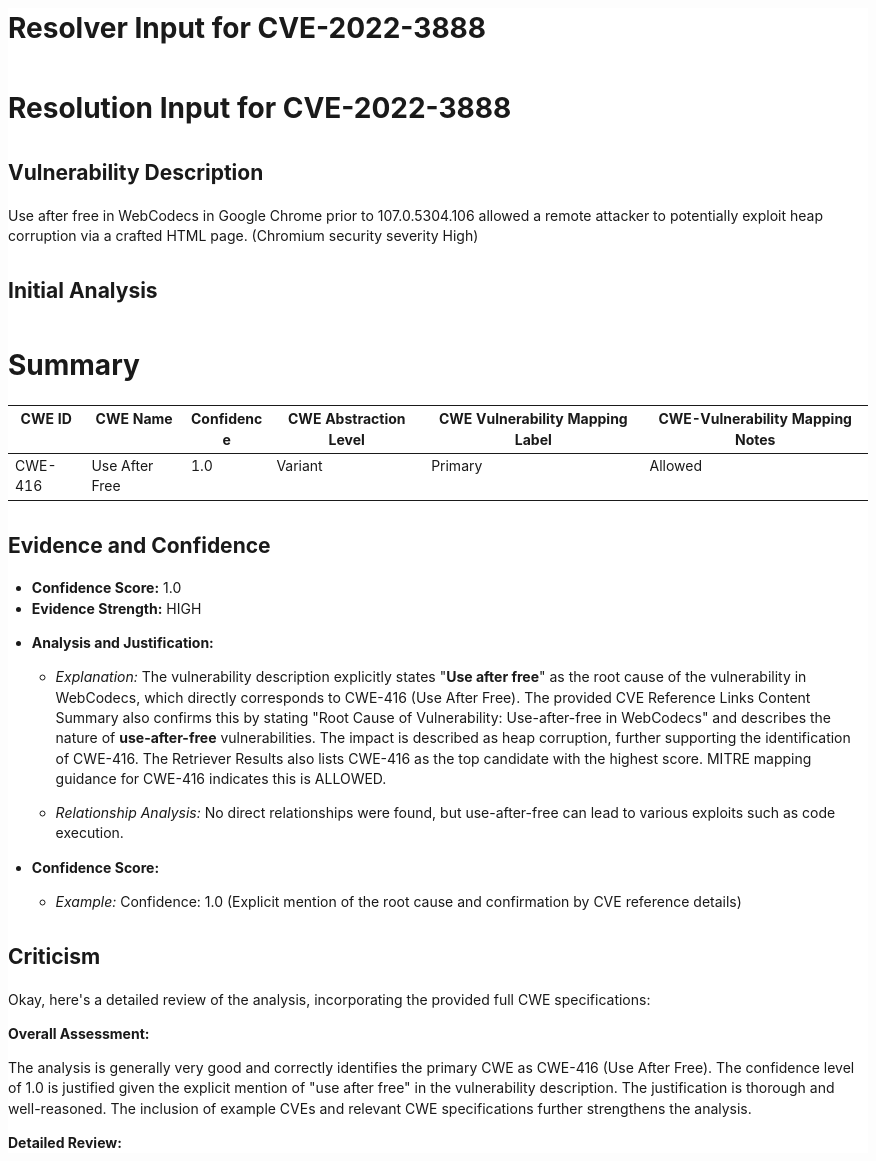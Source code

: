 # Resolver Input for CVE-2022-3888

# Resolution Input for CVE-2022-3888

## Vulnerability Description
Use after free in WebCodecs in Google Chrome prior to 107.0.5304.106 allowed a remote attacker to potentially exploit heap corruption via a crafted HTML page. (Chromium security severity High)

## Initial Analysis
# Summary
| CWE ID | CWE Name | Confidence | CWE Abstraction Level | CWE Vulnerability Mapping Label | CWE-Vulnerability Mapping Notes |
|---|---|---|---|---|---|
| CWE-416 | Use After Free | 1.0 | Variant | Primary | Allowed |

## Evidence and Confidence

*   **Confidence Score:** 1.0
*   **Evidence Strength:** HIGH

- **Analysis and Justification:**  
  - *Explanation:* The vulnerability description explicitly states "**Use after free**" as the root cause of the vulnerability in WebCodecs, which directly corresponds to CWE-416 (Use After Free). The provided CVE Reference Links Content Summary also confirms this by stating "Root Cause of Vulnerability: Use-after-free in WebCodecs" and describes the nature of **use-after-free** vulnerabilities. The impact is described as heap corruption, further supporting the identification of CWE-416. The Retriever Results also lists CWE-416 as the top candidate with the highest score. MITRE mapping guidance for CWE-416 indicates this is ALLOWED.

  - *Relationship Analysis:* No direct relationships were found, but use-after-free can lead to various exploits such as code execution.

- **Confidence Score:**  
  - *Example:* Confidence: 1.0 (Explicit mention of the root cause and confirmation by CVE reference details)

## Criticism
Okay, here's a detailed review of the analysis, incorporating the provided full CWE specifications:

**Overall Assessment:**

The analysis is generally very good and correctly identifies the primary CWE as CWE-416 (Use After Free). The confidence level of 1.0 is justified given the explicit mention of "use after free" in the vulnerability description. The justification is thorough and well-reasoned. The inclusion of example CVEs and relevant CWE specifications further strengthens the analysis.

**Detailed Review:**
